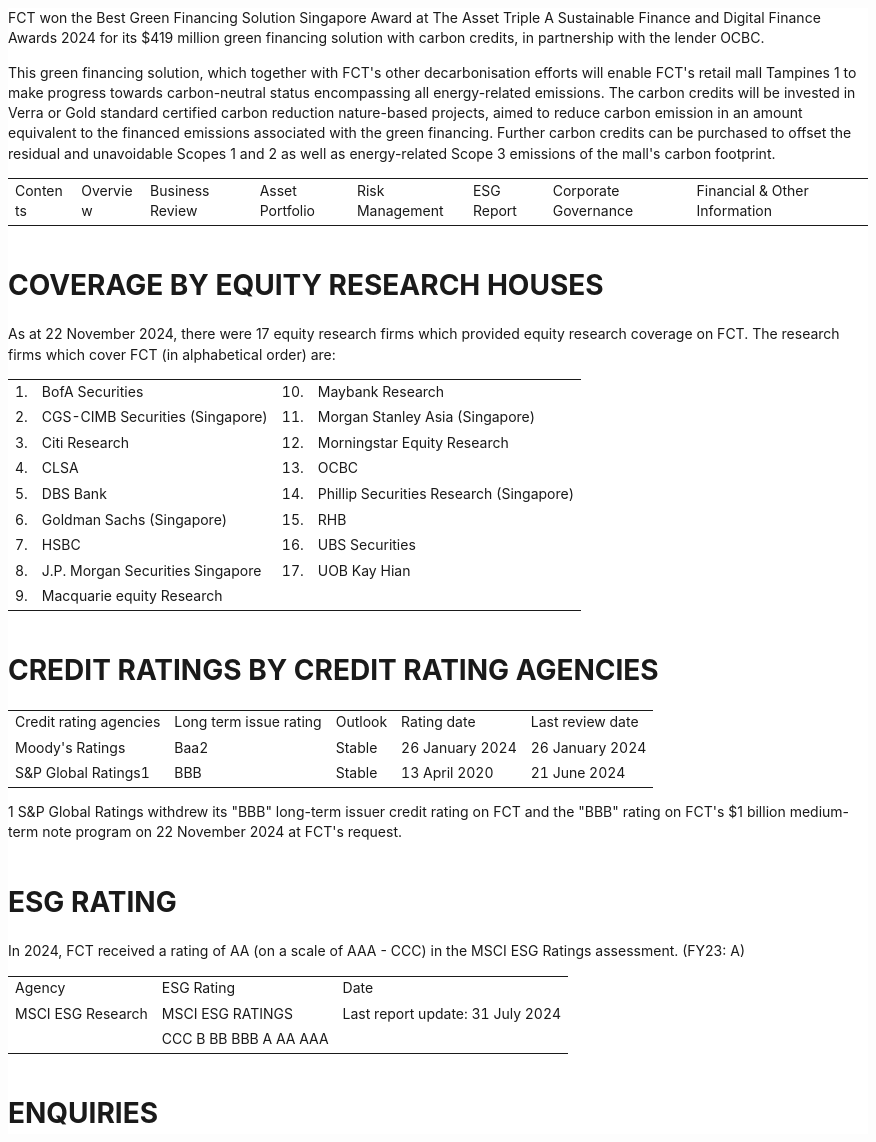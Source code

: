 FCT won the Best Green Financing Solution Singapore Award at The Asset Triple A Sustainable Finance and Digital Finance Awards 2024 for its $419 million green financing solution with carbon credits, in partnership with the lender OCBC.

This green financing solution, which together with FCT's other decarbonisation efforts will enable FCT's retail mall Tampines 1 to make progress towards carbon-neutral status encompassing all energy-related emissions. The carbon credits will be invested in Verra or Gold standard certified carbon reduction nature-based projects, aimed to reduce carbon emission in an amount equivalent to the financed emissions associated with the green financing. Further carbon credits can be purchased to offset the residual and unavoidable Scopes 1 and 2 as well as energy-related Scope 3 emissions of the mall's carbon footprint.

<table><tr><td>Contents</td><td>Overview</td><td>Business Review</td><td>Asset Portfolio</td><td>Risk Management</td><td>ESG Report</td><td>Corporate Governance</td><td>Financial &amp; Other Information</td></tr></table>

# COVERAGE BY EQUITY RESEARCH HOUSES

As at 22 November 2024, there were 17 equity research firms which provided equity research coverage on FCT. The research firms which cover FCT (in alphabetical order) are:

<table><tr><td>1.</td><td>BofA Securities</td><td>10.</td><td>Maybank Research</td></tr><tr><td>2.</td><td>CGS-CIMB Securities (Singapore)</td><td>11.</td><td>Morgan Stanley Asia (Singapore)</td></tr><tr><td>3.</td><td>Citi Research</td><td>12.</td><td>Morningstar Equity Research</td></tr><tr><td>4.</td><td>CLSA</td><td>13.</td><td>OCBC</td></tr><tr><td>5.</td><td>DBS Bank</td><td>14.</td><td>Phillip Securities Research (Singapore)</td></tr><tr><td>6.</td><td>Goldman Sachs (Singapore)</td><td>15.</td><td>RHB</td></tr><tr><td>7.</td><td>HSBC</td><td>16.</td><td>UBS Securities</td></tr><tr><td>8.</td><td>J.P. Morgan Securities Singapore</td><td>17.</td><td>UOB Kay Hian</td></tr><tr><td>9.</td><td>Macquarie equity Research</td><td></td><td></td></tr></table>

# CREDIT RATINGS BY CREDIT RATING AGENCIES

<table><tr><td>Credit rating agencies</td><td>Long term issue rating</td><td>Outlook</td><td>Rating date</td><td>Last review date</td></tr><tr><td>Moody&#x27;s Ratings</td><td>Baa2</td><td>Stable</td><td>26 January 2024</td><td>26 January 2024</td></tr><tr><td>S&amp;P Global Ratings1</td><td>BBB</td><td>Stable</td><td>13 April 2020</td><td>21 June 2024</td></tr></table>

1 S&P Global Ratings withdrew its "BBB" long-term issuer credit rating on FCT and the "BBB" rating on FCT's $1 billion medium-term note program on 22 November 2024 at FCT's request.

# ESG RATING

In 2024, FCT received a rating of AA (on a scale of AAA - CCC) in the MSCI ESG Ratings assessment. (FY23: A)

<table><tr><td>Agency</td><td>ESG Rating</td><td>Date</td></tr><tr><td>MSCI ESG Research</td><td>MSCI ESG RATINGS</td><td>Last report update: 31 July 2024</td></tr><tr><td></td><td>CCC B BB BBB A AA AAA</td><td></td></tr></table>

# ENQUIRIES
